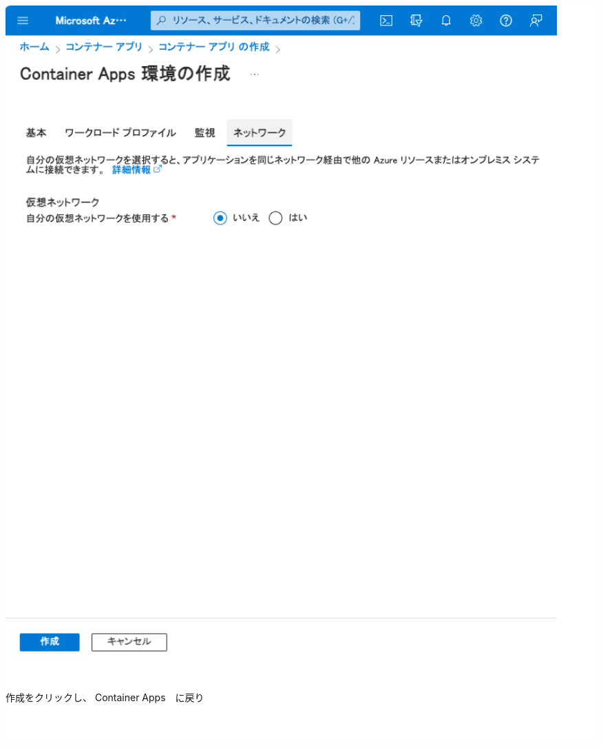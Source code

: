<img width="801" alt="ScreenShot" src="assets/007b5de6-835d-4300-93b6-7c991e991fa4.png">
<BR>
<BR>

作成をクリックし、 Container Apps　に戻り

<BR>
<BR>
